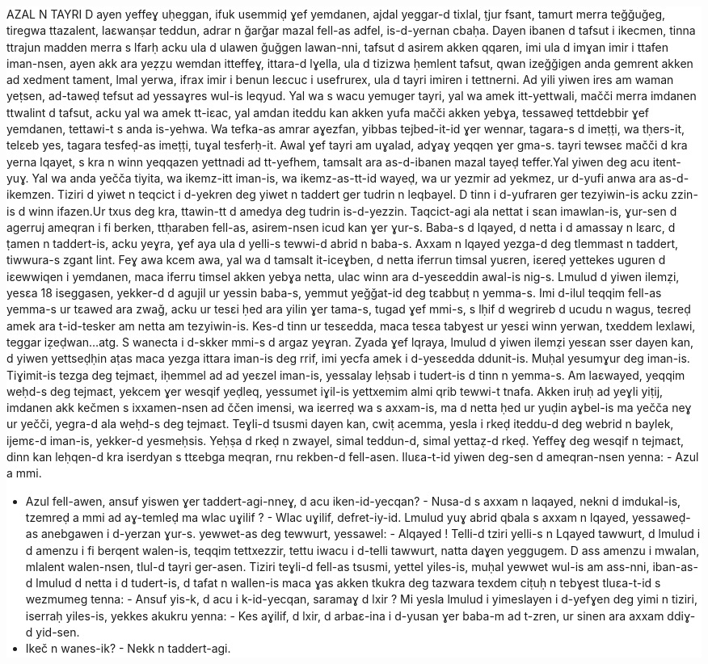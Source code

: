 AZAL N TAYRI D ayen yeffeɣ uḥeggan, ifuk usemmiḍ ɣef yemdanen, ajdal yeggar-d tixlal, ṭjur fsant, tamurt merra teǧǧuǧeg, tiregwa ttazalent, laɛwanṣar teddun, adrar n ǧarǧar mazal fell-as adfel, is-d-yernan cbaḥa.
Dayen ibanen d tafsut i ikecmen, tinna ttrajun madden merra s lfarḥ acku ula d ulawen ǧuǧgen lawan-nni, tafsut d asirem akken qqaren, imi ula d imɣan imir i ttafen iman-nsen, ayen akk ara yeẓẓu wemdan itteffeɣ, ittara-d lɣella, ula d tizizwa ḥemlent tafsut, qwan izeǧǧigen anda gemrent akken ad xedment tament, lmal yerwa, ifrax imir i benun leɛcuc i usefrurex, ula d tayri imiren i tettnerni.
Ad yili yiwen ires am waman yeṭsen, ad-taweḍ tefsut ad yessaɣres wul-is leqyud.
Yal wa s wacu yemuger tayri, yal wa amek itt-yettwali, mačči merra imdanen ttwalint d tafsut, acku yal wa amek tt-iɛac, yal amdan iteddu kan akken yufa mačči akken yebɣa, tessaweḍ tettdebbir ɣef yemdanen, tettawi-t s anda is-yehwa.
Wa tefka-as amrar aɣezfan, yibbas tejbed-it-id ɣer wennar, tagara-s d imeṭṭi, wa tḥers-it, telɛeb yes, tagara tesfeḍ-as imeṭṭi, tuɣal tesferḥ-it.
Awal ɣef tayri am uɣalad, adɣaɣ yeqqen ɣer gma-s.
tayri tewseɛ mačči d kra yerna lqayet, s kra n winn yeqqazen yettnadi ad tt-yefhem, tamsalt ara as-d-ibanen mazal tayeḍ teffer.Yal yiwen deg acu itent-yuɣ.
Yal wa anda yečča tiyita, wa ikemz-itt iman-is, wa ikemz-as-tt-id wayeḍ, wa ur yezmir ad yekmez, ur d-yufi anwa ara as-d-ikemzen.
Tiziri d yiwet n teqcict i d-yekren deg yiwet n taddert ger tudrin n leqbayel.
D tinn i d-yufraren ger tezyiwin-is acku zzin-is d winn ifazen.Ur txus deg kra, ttawin-tt d amedya deg tudrin is-d-yezzin.
Taqcict-agi ala nettat i sɛan imawlan-is, ɣur-sen d agerruj ameqran i fi berken, ttḥaraben fell-as, asirem-nsen icud kan ɣer ɣur-s.
Baba-s d lqayed, d netta i d amassay n lɛarc, d ṭamen n taddert-is, acku yeɣra, ɣef aya ula d yelli-s tewwi-d abrid n baba-s.
Axxam n lqayed yezga-d deg tlemmast n taddert, tiwwura-s zgant lint.
Feɣ awa kcem awa, yal wa d tamsalt it-iceɣben, d netta iferrun timsal yuɛren, iɛereḍ yettekes uguren d iɛewwiqen i yemdanen, maca iferru timsel akken yebɣa netta, ulac winn ara d-yesɛeddin awal-is nig-s.
Lmulud d yiwen ilemẓi, yesɛa 18 iseggasen, yekker-d d agujil ur yessin baba-s, yemmut yeǧǧat-id deg tɛabbuṭ n yemma-s.
Imi d-ilul teqqim fell-as yemma-s ur tɛawed ara zwaǧ, acku ur tesɛi ḥed ara yilin ɣer tama-s, tugad ɣef mmi-s, s lḥif d wegrireb d ucudu n wagus, teɛreḍ amek ara t-id-tesker am netta am tezyiwin-is.
Kes-d tinn ur tesɛedda, maca tesɛa tabɣest ur yesɛi winn yerwan, txeddem lexlawi, teggar iẓeḍwan…atg.
S wanecta i d-skker mmi-s d argaz yeɣran.
Zyada ɣef lqraya, lmulud d yiwen ilemẓi yesɛan sser dayen kan, d yiwen yettseḍḥin aṭas maca yezga ittara iman-is deg rrif, imi yecfa amek i d-yesɛedda ddunit-is.
Muḥal yesumɣur deg iman-is.
Tiɣimit-is tezga deg tejmaɛt, iḥemmel ad ad yeɛzel iman-is, yessalay leḥsab i tudert-is d tinn n yemma-s.
Am laɛwayed, yeqqim weḥd-s deg tejmaɛt, yekcem ɣer wesqif yeḍleq, yessumet iɣil-is yettxemim almi qrib tewwi-t tnafa.
Akken iruḥ ad yeɣli yiṭij, imdanen akk kečmen s ixxamen-nsen ad ččen imensi, wa iɛerreḍ wa s axxam-is, ma d netta ḥed ur yuḍin aɣbel-is ma yečča neɣ ur yečči, yegra-d ala weḥd-s deg tejmaɛt.
Teɣli-d tsusmi dayen kan, cwiṭ acemma, yesla i rkeḍ iteddu-d deg webrid n baylek, ijemɛ-d iman-is, yekker-d yesmeḥsis.
Yeḥṣa d rkeḍ n zwayel, simal teddun-d, simal yettaẓ-d rkeḍ.
Yeffeɣ deg wesqif n tejmaɛt, dinn kan leḥqen-d kra iserdyan s ttɛebga meqran, rnu rekben-d fell-asen.
Iluɛa-t-id yiwen deg-sen d ameqran-nsen yenna: - Azul a mmi.
- Azul fell-awen, ansuf yiswen ɣer taddert-agi-nneɣ, d acu iken-id-yecqan? - Nusa-d s axxam n laqayed, nekni d imdukal-is, tzemreḍ a mmi ad aɣ-temleḍ ma wlac uɣilif ? - Wlac uɣilif, defret-iy-id.
Lmulud yuɣ abrid qbala s axxam n lqayed, yessaweḍ-as anebgawen i d-yerzan ɣur-s.
yewwet-as deg tewwurt, yessawel: - Alqayed ! Telli-d tziri yelli-s n Lqayed tawwurt, d lmulud i d amenzu i fi berqent walen-is, teqqim tettxezzir, tettu iwacu i d-telli tawwurt, natta daɣen yeggugem.
D ass amenzu i mwalan, mlalent walen-nsen, tlul-d tayri ger-asen.
Tiziri teɣli-d fell-as tsusmi, yettel yiles-is, muḥal yewwet wul-is am ass-nni, iban-as-d lmulud d netta i d tudert-is, d tafat n wallen-is maca ɣas akken tkukra deg tazwara texdem ciṭuḥ n tebɣest tluɛa-t-id s wezmumeg tenna: - Ansuf yis-k, d acu i k-id-yecqan, saramaɣ d lxir ? Mi yesla lmulud i yimeslayen i d-yefɣen deg yimi n tiziri, iserraḥ yiles-is, yekkes akukru yenna: - Kes aɣilif, d lxir, d arbaɛ-ina i d-yusan ɣer baba-m ad t-zren, ur sinen ara axxam ddiɣ-d yid-sen.
- Ikeč n wanes-ik? - Nekk n taddert-agi.